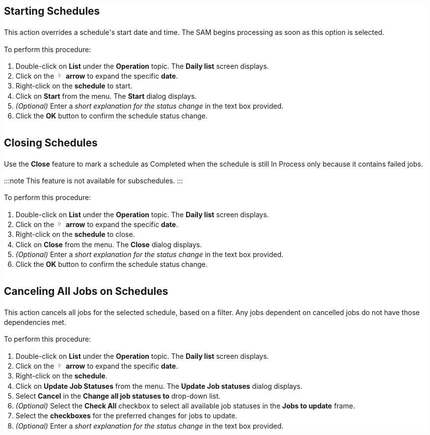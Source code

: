 ## Starting Schedules

This action overrides a schedule's start date and time. The SAM begins
processing as soon as this option is selected.

To perform this procedure:

1. Double-click on **List** under the **Operation** topic. The **Daily
    list** screen displays.
2. Click on the ![Expand](../../../Resources/Images/EM/EMarrowtoexpand.png)
    **arrow** to expand the specific **date**.
3. Right-click on the **schedule** to start.
4. Click on **Start** from the menu. The **Start** dialog displays.
5. *(Optional)* Enter a *short explanation for the
    status change* in the text box provided.
6. Click the **OK** button to confirm the schedule status change.

## Closing Schedules

Use the **Close** feature to mark a schedule as
Completed when the schedule is still In Process only because it contains failed jobs.

:::note
This feature is not available for subschedules.
:::

To perform this procedure:

1. Double-click on **List** under the **Operation** topic. The **Daily
    list** screen displays.
2. Click on the ![Expand](../../../Resources/Images/EM/EMarrowtoexpand.png)
    **arrow** to expand the specific **date**.
3. Right-click on the **schedule** to close.
4. Click on **Close** from the menu. The **Close** dialog displays.
5. *(Optional)* Enter a *short explanation for the
    status change* in the text box provided.
6. Click the **OK** button to confirm the schedule status change.

## Canceling All Jobs on Schedules

This action cancels all jobs for the selected schedule, based on a
filter. Any jobs dependent on cancelled jobs do not have those
dependencies met.

To perform this procedure:

1. Double-click on **List** under the **Operation** topic. The **Daily
    list** screen displays.
2. Click on the ![Expand](../../../Resources/Images/EM/EMarrowtoexpand.png)
    **arrow** to expand the specific **date**.
3. Right-click on the **schedule**.
4. Click on **Update Job Statuses** from the menu. The **Update Job
    statuses** dialog displays.
5. Select **Cancel** in the **Change all job statuses to** drop-down
    list.
6. *(Optional)* Select the **Check All** checkbox to
    select all available job statuses in the **Jobs to update** frame.
7. Select the **checkboxes** for the preferred changes for jobs to
    update.
8. *(Optional)* Enter a *short explanation for the
    status change* in the text box provided.